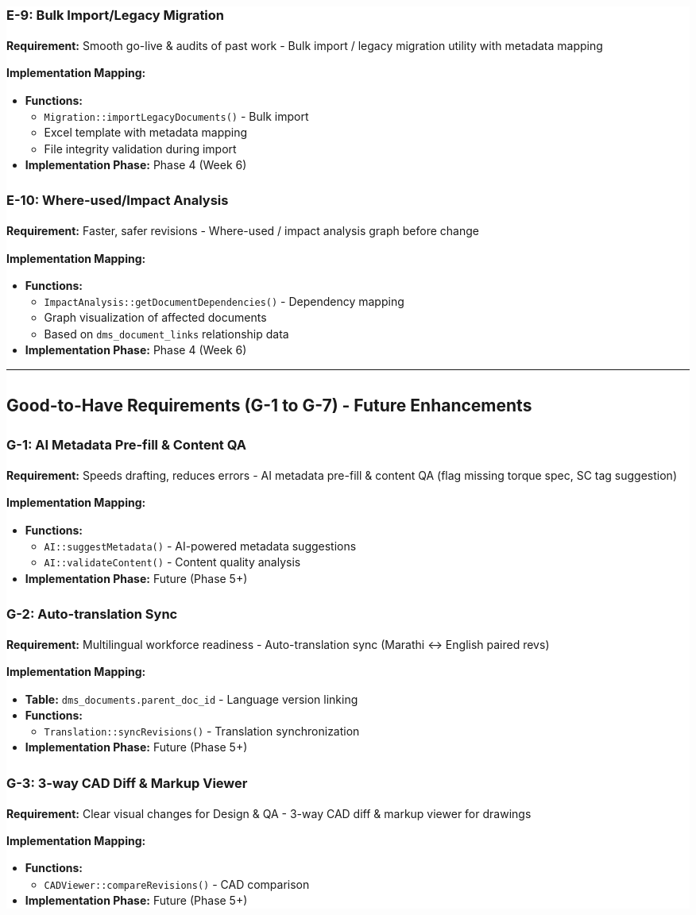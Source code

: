 ### E-9: Bulk Import/Legacy Migration
**Requirement:** Smooth go-live & audits of past work - Bulk import / legacy migration utility with metadata mapping

**Implementation Mapping:**
- **Functions:**
  - `Migration::importLegacyDocuments()` - Bulk import
  - Excel template with metadata mapping
  - File integrity validation during import
- **Implementation Phase:** Phase 4 (Week 6)

### E-10: Where-used/Impact Analysis
**Requirement:** Faster, safer revisions - Where-used / impact analysis graph before change

**Implementation Mapping:**
- **Functions:**
  - `ImpactAnalysis::getDocumentDependencies()` - Dependency mapping
  - Graph visualization of affected documents
  - Based on `dms_document_links` relationship data
- **Implementation Phase:** Phase 4 (Week 6)

---

## Good-to-Have Requirements (G-1 to G-7) - Future Enhancements

### G-1: AI Metadata Pre-fill & Content QA
**Requirement:** Speeds drafting, reduces errors - AI metadata pre-fill & content QA (flag missing torque spec, SC tag suggestion)

**Implementation Mapping:**
- **Functions:**
  - `AI::suggestMetadata()` - AI-powered metadata suggestions
  - `AI::validateContent()` - Content quality analysis
- **Implementation Phase:** Future (Phase 5+)

### G-2: Auto-translation Sync
**Requirement:** Multilingual workforce readiness - Auto-translation sync (Marathi ↔ English paired revs)

**Implementation Mapping:**
- **Table:** `dms_documents.parent_doc_id` - Language version linking
- **Functions:**
  - `Translation::syncRevisions()` - Translation synchronization
- **Implementation Phase:** Future (Phase 5+)

### G-3: 3-way CAD Diff & Markup Viewer
**Requirement:** Clear visual changes for Design & QA - 3-way CAD diff & markup viewer for drawings

**Implementation Mapping:**
- **Functions:**
  - `CADViewer::compareRevisions()` - CAD comparison
- **Implementation Phase:** Future (Phase 5+)
